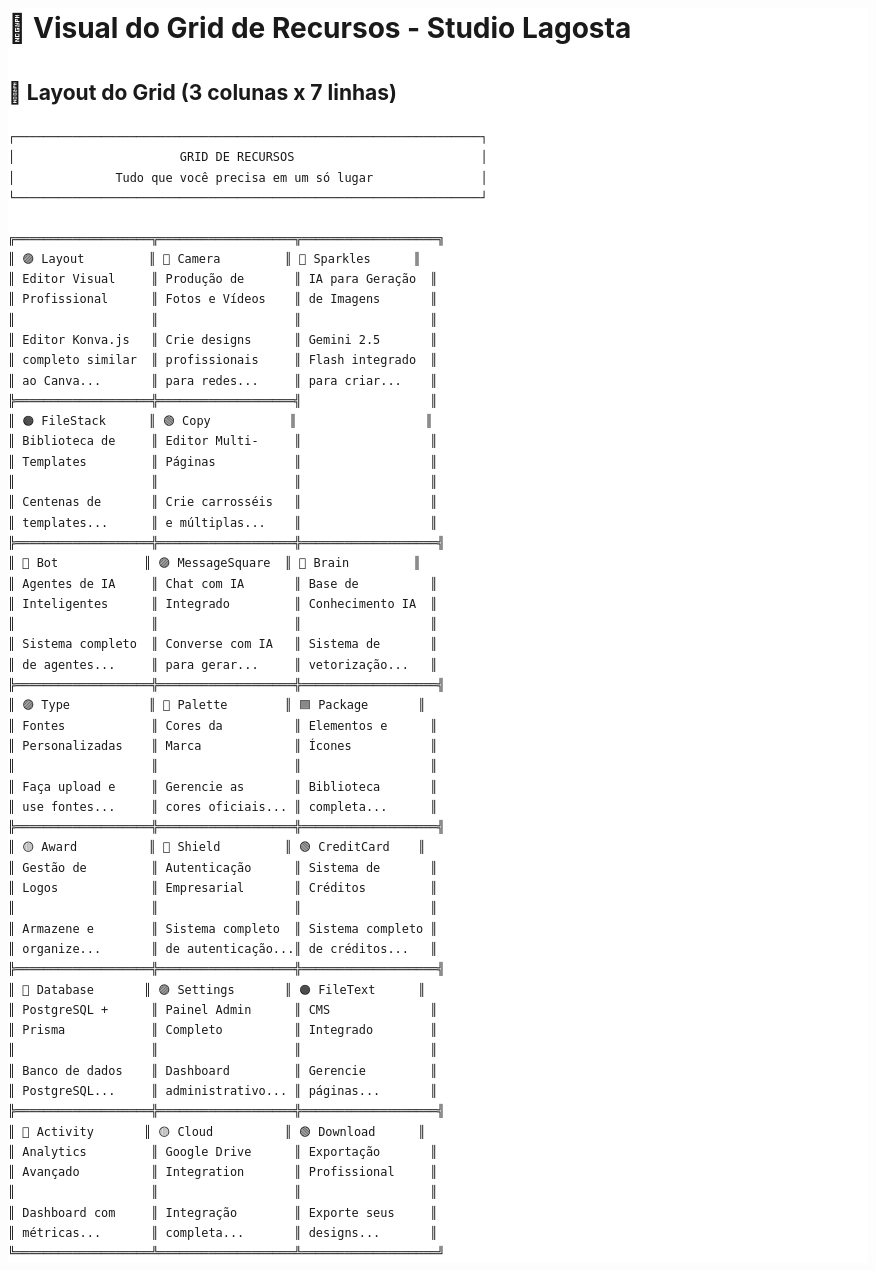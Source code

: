 # 🎨 Visual do Grid de Recursos - Studio Lagosta

## 📐 Layout do Grid (3 colunas x 7 linhas)

```
┌─────────────────────────────────────────────────────────────────┐
│                       GRID DE RECURSOS                          │
│              Tudo que você precisa em um só lugar               │
└─────────────────────────────────────────────────────────────────┘

╔═══════════════════╦═══════════════════╦═══════════════════╗
║ 🟣 Layout         ║ 🩷 Camera         ║ 🌟 Sparkles      ║
║ Editor Visual     ║ Produção de       ║ IA para Geração  ║
║ Profissional      ║ Fotos e Vídeos    ║ de Imagens       ║
║                   ║                   ║                  ║
║ Editor Konva.js   ║ Crie designs      ║ Gemini 2.5       ║
║ completo similar  ║ profissionais     ║ Flash integrado  ║
║ ao Canva...       ║ para redes...     ║ para criar...    ║
╠═══════════════════╬═══════════════════╣                  ║
║ 🟠 FileStack      ║ 🟢 Copy           ║                  ║
║ Biblioteca de     ║ Editor Multi-     ║                  ║
║ Templates         ║ Páginas           ║                  ║
║                   ║                   ║                  ║
║ Centenas de       ║ Crie carrosséis   ║                  ║
║ templates...      ║ e múltiplas...    ║                  ║
╠═══════════════════╬═══════════════════╬═══════════════════╣
║ 🔵 Bot            ║ 🟣 MessageSquare  ║ 🩷 Brain         ║
║ Agentes de IA     ║ Chat com IA       ║ Base de          ║
║ Inteligentes      ║ Integrado         ║ Conhecimento IA  ║
║                   ║                   ║                  ║
║ Sistema completo  ║ Converse com IA   ║ Sistema de       ║
║ de agentes...     ║ para gerar...     ║ vetorização...   ║
╠═══════════════════╬═══════════════════╬═══════════════════╣
║ 🟣 Type           ║ 🌹 Palette        ║ 🟦 Package       ║
║ Fontes            ║ Cores da          ║ Elementos e      ║
║ Personalizadas    ║ Marca             ║ Ícones           ║
║                   ║                   ║                  ║
║ Faça upload e     ║ Gerencie as       ║ Biblioteca       ║
║ use fontes...     ║ cores oficiais... ║ completa...      ║
╠═══════════════════╬═══════════════════╬═══════════════════╣
║ 🟡 Award          ║ 🔴 Shield         ║ 🟢 CreditCard    ║
║ Gestão de         ║ Autenticação      ║ Sistema de       ║
║ Logos             ║ Empresarial       ║ Créditos         ║
║                   ║                   ║                  ║
║ Armazene e        ║ Sistema completo  ║ Sistema completo ║
║ organize...       ║ de autenticação...║ de créditos...   ║
╠═══════════════════╬═══════════════════╬═══════════════════╣
║ 🔵 Database       ║ 🟣 Settings       ║ 🟠 FileText      ║
║ PostgreSQL +      ║ Painel Admin      ║ CMS              ║
║ Prisma            ║ Completo          ║ Integrado        ║
║                   ║                   ║                  ║
║ Banco de dados    ║ Dashboard         ║ Gerencie         ║
║ PostgreSQL...     ║ administrativo... ║ páginas...       ║
╠═══════════════════╬═══════════════════╬═══════════════════╣
║ 🌟 Activity       ║ 🟡 Cloud          ║ 🟢 Download      ║
║ Analytics         ║ Google Drive      ║ Exportação       ║
║ Avançado          ║ Integration       ║ Profissional     ║
║                   ║                   ║                  ║
║ Dashboard com     ║ Integração        ║ Exporte seus     ║
║ métricas...       ║ completa...       ║ designs...       ║
╚═══════════════════╩═══════════════════╩═══════════════════╝
```
